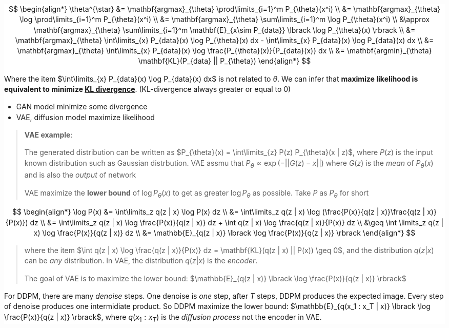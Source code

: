 $$
\begin{align*}
    \theta^{\star} &= \mathbf{argmax}_{\theta} \prod\limits_{i=1}^m P_{\theta}(x^i) \\
                   &= \mathbf{argmax}_{\theta} \log \prod\limits_{i=1}^m P_{\theta}(x^i) \\
                   &= \mathbf{argmax}_{\theta} \sum\limits_{i=1}^m \log P_{\theta}(x^i) \\
                   &\approx \mathbf{argmax}_{\theta} \sum\limits_{i=1}^m \mathbf{E}_{x\sim P_{data}} \lbrack \log P_{\theta}(x) \rbrack \\
                   &= \mathbf{argmax}_{\theta} \int\limits_{x} P_{data}(x) \log P_{\theta}(x) dx - \int\limits_{x} P_{data}(x) \log P_{data}(x) dx \\
                   &= \mathbf{argmax}_{\theta} \int\limits_{x} P_{data}(x) \log \frac{P_{\theta}(x)}{P_{data}(x)} dx \\
                   &= \mathbf{argmin}_{\theta} \mathbf{KL}(P_{data} || P_{\theta})
\end{align*}
$$

Where the item $\int\limits_{x} P_{data}(x) \log P_{data}(x) dx$ is not related to $\theta$. We can infer that **maximize likelihood is equivalent to minimize [KL divergence](https://en.wikipedia.org/wiki/Kullback%E2%80%93Leibler_divergence)**. (KL-divergence always greater or equal to 0)

- GAN model minimize some divergence
- VAE, diffusion model maximize likelihood

> **VAE example**: 
>
> The generated distribution can be written as $P_{\theta}(x) = \int\limits_{z} P(z) P_{\theta}(x | z)$, where $P(z)$ is the input known distribution such as Gaussian distrbution. VAE assmu that $P_{\theta} \propto \exp(- ||G(z) - x||)$ where $G(z)$ is the *mean* of $P_{\theta}(x)$ and is also the *output* of network
>
> VAE maximize the **lower bound** of $\log P_{\theta}(x)$ to get as greater $\log P_{\theta}$ as possible. Take $P$ as $P_{\theta}$ for short
>
$$
\begin{align*}
    \log P(x) &= \int\limits_z q(z | x) \log P(x) dz \\
              &= \int\limits_z q(z | x) \log (\frac{P(x)}{q(z | x)}\frac{q(z | x)}{P(x)}) dz \\
              &= \int\limits_z q(z | x) \log \frac{P(x)}{q(z | x)} dz + \int q(z | x) \log \frac{q(z | x)}{P(x)} dz \\
              &\geq \int \limits_z q(z | x) \log \frac{P(x)}{q(z | x)} dz \\
              &= \mathbb{E}_{q(z | x)} \lbrack \log \frac{P(x)}{q(z | x)} \rbrack
\end{align*}
$$
>
> where the item $\int q(z | x) \log \frac{q(z | x)}{P(x)} dz = \mathbf{KL}(q(z | x) || P(x)) \geq 0$, and the distribution $q(z | x)$ can be *any* distribution. In VAE, the distribution $q(z | x)$ is the *encoder*.
>
> The goal of VAE is to maximize the lower bound: $\mathbb{E}_{q(z | x)} \lbrack \log \frac{P(x)}{q(z | x)} \rbrack$

For DDPM, there are many *denoise* steps. One denoise is *one* step, after $T$ steps, DDPM produces the expected image. Every step of denoise produces one intermidiate product. So DDPM maximize the lower bound: $\mathbb{E}_{q(x_1 : x_T | x)} \lbrack \log \frac{P(x)}{q(z | x)} \rbrack$, where $q(x_1 : x_T)$ is the *diffusion process* not the encoder in VAE.
